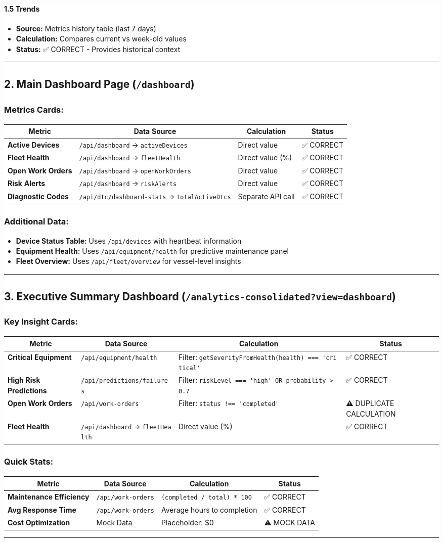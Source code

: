 #### 1.5 Trends
- **Source:** Metrics history table (last 7 days)
- **Calculation:** Compares current vs week-old values
- **Status:** ✅ CORRECT - Provides historical context

---

## 2. Main Dashboard Page (`/dashboard`)

### **Metrics Cards:**

| Metric | Data Source | Calculation | Status |
|--------|-------------|-------------|--------|
| **Active Devices** | `/api/dashboard` → `activeDevices` | Direct value | ✅ CORRECT |
| **Fleet Health** | `/api/dashboard` → `fleetHealth` | Direct value (%) | ✅ CORRECT |
| **Open Work Orders** | `/api/dashboard` → `openWorkOrders` | Direct value | ✅ CORRECT |
| **Risk Alerts** | `/api/dashboard` → `riskAlerts` | Direct value | ✅ CORRECT |
| **Diagnostic Codes** | `/api/dtc/dashboard-stats` → `totalActiveDtcs` | Separate API call | ✅ CORRECT |

### **Additional Data:**
- **Device Status Table:** Uses `/api/devices` with heartbeat information
- **Equipment Health:** Uses `/api/equipment/health` for predictive maintenance panel
- **Fleet Overview:** Uses `/api/fleet/overview` for vessel-level insights

---

## 3. Executive Summary Dashboard (`/analytics-consolidated?view=dashboard`)

### **Key Insight Cards:**

| Metric | Data Source | Calculation | Status |
|--------|-------------|-------------|--------|
| **Critical Equipment** | `/api/equipment/health` | Filter: `getSeverityFromHealth(health) === 'critical'` | ✅ CORRECT |
| **High Risk Predictions** | `/api/predictions/failures` | Filter: `riskLevel === 'high' OR probability > 0.7` | ✅ CORRECT |
| **Open Work Orders** | `/api/work-orders` | Filter: `status !== 'completed'` | ⚠️ DUPLICATE CALCULATION |
| **Fleet Health** | `/api/dashboard` → `fleetHealth` | Direct value (%) | ✅ CORRECT |

### **Quick Stats:**

| Metric | Data Source | Calculation | Status |
|--------|-------------|-------------|--------|
| **Maintenance Efficiency** | `/api/work-orders` | `(completed / total) * 100` | ✅ CORRECT |
| **Avg Response Time** | `/api/work-orders` | Average hours to completion | ✅ CORRECT |
| **Cost Optimization** | Mock Data | Placeholder: $0 | ⚠️ MOCK DATA |

---